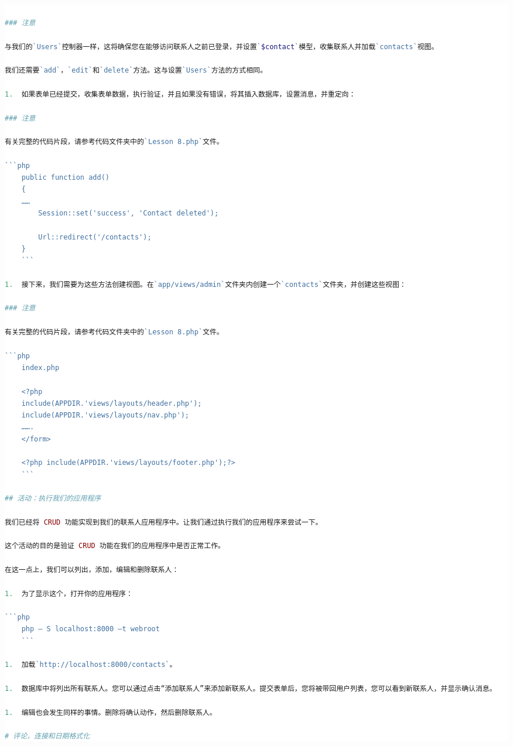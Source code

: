 ```php

### 注意

与我们的`Users`控制器一样，这将确保您在能够访问联系人之前已登录，并设置`$contact`模型，收集联系人并加载`contacts`视图。

我们还需要`add`，`edit`和`delete`方法。这与设置`Users`方法的方式相同。

1.  如果表单已经提交，收集表单数据，执行验证，并且如果没有错误，将其插入数据库，设置消息，并重定向：

### 注意

有关完整的代码片段，请参考代码文件夹中的`Lesson 8.php`文件。

```php
    public function add()
    {
    ……
        Session::set('success', 'Contact deleted');

        Url::redirect('/contacts');
    }
    ```

1.  接下来，我们需要为这些方法创建视图。在`app/views/admin`文件夹内创建一个`contacts`文件夹，并创建这些视图：

### 注意

有关完整的代码片段，请参考代码文件夹中的`Lesson 8.php`文件。

```php
    index.php

    <?php
    include(APPDIR.'views/layouts/header.php');
    include(APPDIR.'views/layouts/nav.php');
    …….
    </form>

    <?php include(APPDIR.'views/layouts/footer.php');?>
    ```

## 活动：执行我们的应用程序

我们已经将 CRUD 功能实现到我们的联系人应用程序中。让我们通过执行我们的应用程序来尝试一下。

这个活动的目的是验证 CRUD 功能在我们的应用程序中是否正常工作。

在这一点上，我们可以列出，添加，编辑和删除联系人：

1.  为了显示这个，打开你的应用程序：

```php
    php – S localhost:8000 –t webroot
    ```

1.  加载`http://localhost:8000/contacts`。

1.  数据库中将列出所有联系人。您可以通过点击“添加联系人”来添加新联系人。提交表单后，您将被带回用户列表，您可以看到新联系人，并显示确认消息。

1.  编辑也会发生同样的事情。删除将确认动作，然后删除联系人。

# 评论，连接和日期格式化

```